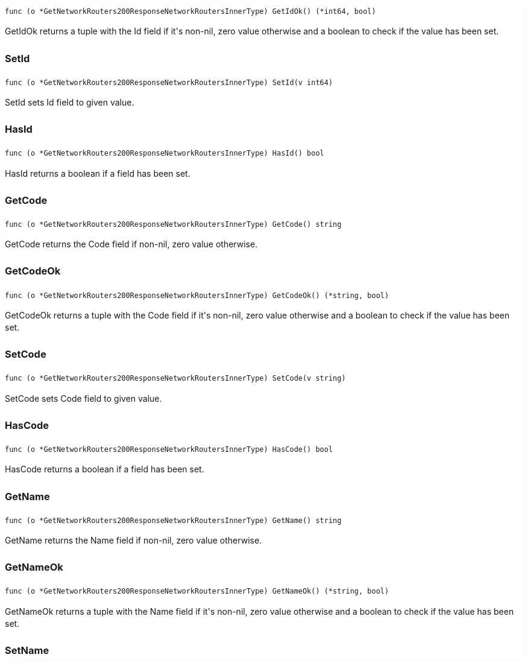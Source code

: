 `func (o *GetNetworkRouters200ResponseNetworkRoutersInnerType) GetIdOk() (*int64, bool)`

GetIdOk returns a tuple with the Id field if it's non-nil, zero value otherwise
and a boolean to check if the value has been set.

### SetId

`func (o *GetNetworkRouters200ResponseNetworkRoutersInnerType) SetId(v int64)`

SetId sets Id field to given value.

### HasId

`func (o *GetNetworkRouters200ResponseNetworkRoutersInnerType) HasId() bool`

HasId returns a boolean if a field has been set.

### GetCode

`func (o *GetNetworkRouters200ResponseNetworkRoutersInnerType) GetCode() string`

GetCode returns the Code field if non-nil, zero value otherwise.

### GetCodeOk

`func (o *GetNetworkRouters200ResponseNetworkRoutersInnerType) GetCodeOk() (*string, bool)`

GetCodeOk returns a tuple with the Code field if it's non-nil, zero value otherwise
and a boolean to check if the value has been set.

### SetCode

`func (o *GetNetworkRouters200ResponseNetworkRoutersInnerType) SetCode(v string)`

SetCode sets Code field to given value.

### HasCode

`func (o *GetNetworkRouters200ResponseNetworkRoutersInnerType) HasCode() bool`

HasCode returns a boolean if a field has been set.

### GetName

`func (o *GetNetworkRouters200ResponseNetworkRoutersInnerType) GetName() string`

GetName returns the Name field if non-nil, zero value otherwise.

### GetNameOk

`func (o *GetNetworkRouters200ResponseNetworkRoutersInnerType) GetNameOk() (*string, bool)`

GetNameOk returns a tuple with the Name field if it's non-nil, zero value otherwise
and a boolean to check if the value has been set.

### SetName
